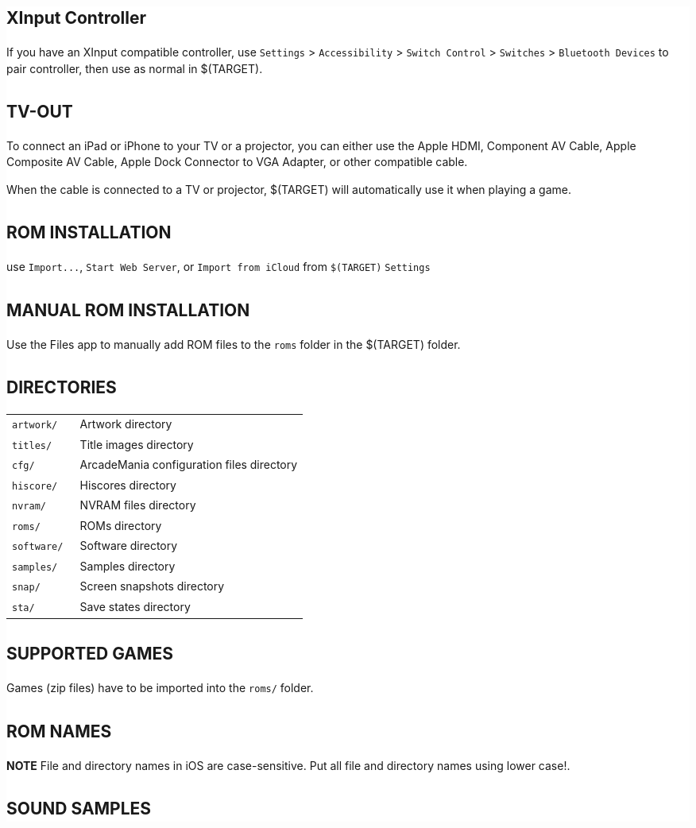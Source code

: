 ## XInput Controller

If you have an XInput compatible controller, use `Settings` > `Accessibility` > `Switch Control` > `Switches` > `Bluetooth Devices` to pair controller, then use as normal in $(TARGET).

## TV-OUT

To connect an iPad or iPhone to your TV or a projector, you can either use the Apple HDMI, Component AV Cable, Apple Composite AV Cable, Apple Dock Connector to VGA Adapter, or other compatible cable.

When the cable is connected to a TV or projector, $(TARGET) will automatically use it when playing a game.

## ROM INSTALLATION

use `Import...`, `Start Web Server`, or `Import from iCloud` from `$(TARGET)` `Settings` 


## MANUAL ROM INSTALLATION

Use the Files app to manually add ROM files to the `roms` folder in the $(TARGET) folder. 

## DIRECTORIES

| | |  
-|-
`artwork/` | Artwork directory
`titles/` | Title images directory
`cfg/` | ArcadeMania configuration files directory
`hiscore/` | Hiscores directory
`nvram/` | NVRAM files directory
`roms/ `| ROMs directory
`software/ `| Software directory
`samples/` | Samples directory
`snap/` | Screen snapshots directory
`sta/` | Save states directory

## SUPPORTED GAMES

Games (zip files) have to be imported into the `roms/` folder.

## ROM NAMES

**NOTE** File and directory names in iOS are case-sensitive. Put all file and directory names using lower case!.

## SOUND SAMPLES

